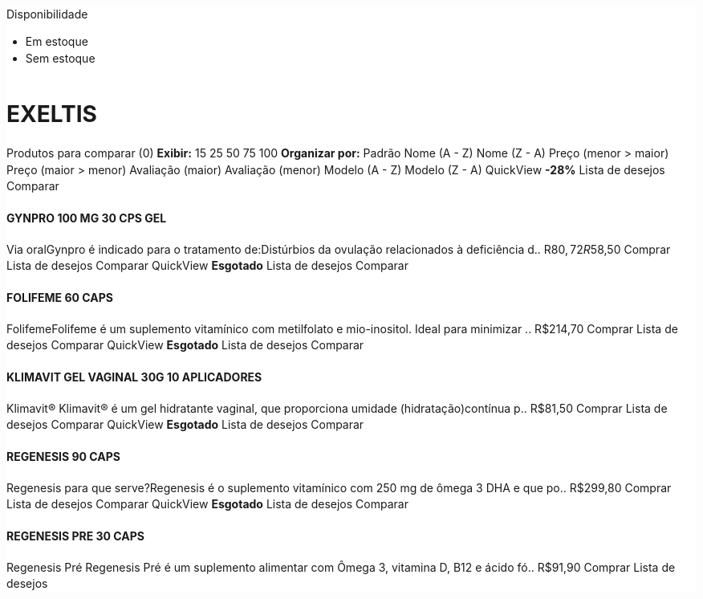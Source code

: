 
Disponibilidade
  * Em estoque
  * Sem estoque


# EXELTIS
Produtos para comparar (0)
**Exibir:** 15 25 50 75 100
**Organizar por:** Padrão Nome (A - Z) Nome (Z - A) Preço (menor > maior) Preço (maior > menor) Avaliação (maior) Avaliação (menor) Modelo (A - Z) Modelo (Z - A)
QuickView
**-28%**
Lista de desejos
Comparar
#### GYNPRO 100 MG 30 CPS GEL
Via oralGynpro é indicado para o tratamento de:Distúrbios da ovulação relacionados à deficiência d..
R$80,72 R$58,50
Comprar
Lista de desejos
Comparar
QuickView
**Esgotado**
Lista de desejos
Comparar
#### FOLIFEME 60 CAPS
FolifemeFolifeme é um suplemento vitamínico com metilfolato e mio-inositol. Ideal para minimizar ..
R$214,70 
Comprar
Lista de desejos
Comparar
QuickView
**Esgotado**
Lista de desejos
Comparar
#### KLIMAVIT GEL VAGINAL 30G 10 APLICADORES
Klimavit® Klimavit® é um gel hidratante vaginal, que proporciona umidade (hidratação)contínua p..
R$81,50 
Comprar
Lista de desejos
Comparar
QuickView
**Esgotado**
Lista de desejos
Comparar
#### REGENESIS 90 CAPS
Regenesis para que serve?Regenesis é o suplemento vitamínico com 250 mg de ômega 3 DHA e que po..
R$299,80 
Comprar
Lista de desejos
Comparar
QuickView
**Esgotado**
Lista de desejos
Comparar
#### REGENESIS PRE 30 CAPS
Regenesis Pré Regenesis Pré é um suplemento alimentar com Ômega 3, vitamina D, B12 e ácido fó..
R$91,90 
Comprar
Lista de desejos